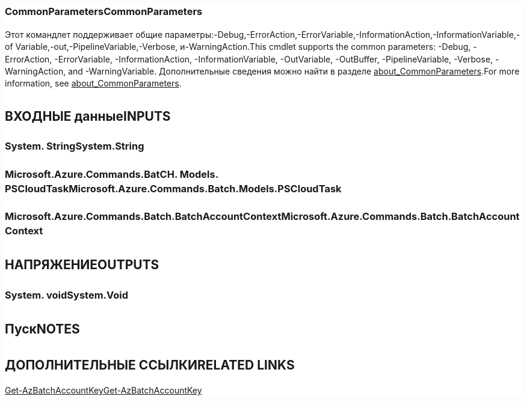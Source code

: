 ### <span data-ttu-id="87011-145">CommonParameters</span><span class="sxs-lookup"><span data-stu-id="87011-145">CommonParameters</span></span>
<span data-ttu-id="87011-146">Этот командлет поддерживает общие параметры:-Debug,-ErrorAction,-ErrorVariable,-InformationAction,-InformationVariable,-of Variable,-out,-PipelineVariable,-Verbose, и-WarningAction.</span><span class="sxs-lookup"><span data-stu-id="87011-146">This cmdlet supports the common parameters: -Debug, -ErrorAction, -ErrorVariable, -InformationAction, -InformationVariable, -OutVariable, -OutBuffer, -PipelineVariable, -Verbose, -WarningAction, and -WarningVariable.</span></span> <span data-ttu-id="87011-147">Дополнительные сведения можно найти в разделе [about_CommonParameters](http://go.microsoft.com/fwlink/?LinkID=113216).</span><span class="sxs-lookup"><span data-stu-id="87011-147">For more information, see [about_CommonParameters](http://go.microsoft.com/fwlink/?LinkID=113216).</span></span>

## <span data-ttu-id="87011-148">ВХОДНЫЕ данные</span><span class="sxs-lookup"><span data-stu-id="87011-148">INPUTS</span></span>

### <span data-ttu-id="87011-149">System. String</span><span class="sxs-lookup"><span data-stu-id="87011-149">System.String</span></span>

### <span data-ttu-id="87011-150">Microsoft.Azure.Commands.BatCH. Models. PSCloudTask</span><span class="sxs-lookup"><span data-stu-id="87011-150">Microsoft.Azure.Commands.Batch.Models.PSCloudTask</span></span>

### <span data-ttu-id="87011-151">Microsoft.Azure.Commands.Batch.BatchAccountContext</span><span class="sxs-lookup"><span data-stu-id="87011-151">Microsoft.Azure.Commands.Batch.BatchAccountContext</span></span>

## <span data-ttu-id="87011-152">НАПРЯЖЕНИЕ</span><span class="sxs-lookup"><span data-stu-id="87011-152">OUTPUTS</span></span>

### <span data-ttu-id="87011-153">System. void</span><span class="sxs-lookup"><span data-stu-id="87011-153">System.Void</span></span>

## <span data-ttu-id="87011-154">Пуск</span><span class="sxs-lookup"><span data-stu-id="87011-154">NOTES</span></span>

## <span data-ttu-id="87011-155">ДОПОЛНИТЕЛЬНЫЕ ССЫЛКИ</span><span class="sxs-lookup"><span data-stu-id="87011-155">RELATED LINKS</span></span>

[<span data-ttu-id="87011-156">Get-AzBatchAccountKey</span><span class="sxs-lookup"><span data-stu-id="87011-156">Get-AzBatchAccountKey</span></span>](./Get-AzBatchAccountKey.md)
